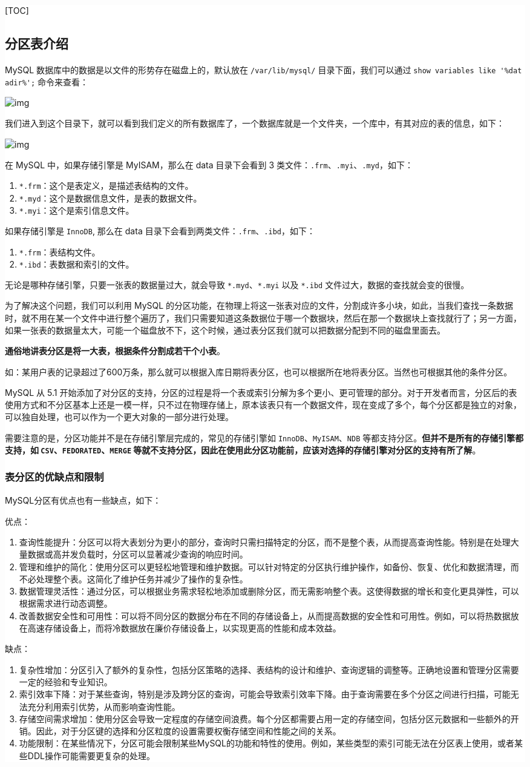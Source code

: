 [TOC]

## 分区表介绍

MySQL 数据库中的数据是以文件的形势存在磁盘上的，默认放在 `/var/lib/mysql/` 目录下面，我们可以通过 `show variables like '%datadir%';` 命令来查看：

![img](https://mmbiz.qpic.cn/mmbiz_png/jC8rtGdWScMFdkqmnnJ526HR8ktibGOLpVuOk6bKOHAibN3uwX3ZjqrWTPYp315trpeSNCPQNGVq80vSr4cDXDdw/640?wx_fmt=png)

我们进入到这个目录下，就可以看到我们定义的所有数据库了，一个数据库就是一个文件夹，一个库中，有其对应的表的信息，如下：

![img](https://mmbiz.qpic.cn/mmbiz_png/jC8rtGdWScMFdkqmnnJ526HR8ktibGOLpp2Z7C3yqD1Zcnib0kTtvP8ZLjPTrpkib5yzicsKIYBPMC2pibWsp11r1FA/640?wx_fmt=png)

在 MySQL 中，如果存储引擎是 MyISAM，那么在 data 目录下会看到 3 类文件：`.frm`、`.myi`、`.myd`，如下：

1. `*.frm`：这个是表定义，是描述表结构的文件。
2. `*.myd`：这个是数据信息文件，是表的数据文件。
3. `*.myi`：这个是索引信息文件。

如果存储引擎是 `InnoDB`, 那么在 data 目录下会看到两类文件：`.frm`、`.ibd`，如下：

1. `*.frm`：表结构文件。
2. `*.ibd`：表数据和索引的文件。

无论是哪种存储引擎，只要一张表的数据量过大，就会导致 `*.myd`、`*.myi` 以及 `*.ibd` 文件过大，数据的查找就会变的很慢。

为了解决这个问题，我们可以利用 MySQL 的分区功能，在物理上将这一张表对应的文件，分割成许多小块，如此，当我们查找一条数据时，就不用在某一个文件中进行整个遍历了，我们只需要知道这条数据位于哪一个数据块，然后在那一个数据块上查找就行了；另一方面，如果一张表的数据量太大，可能一个磁盘放不下，这个时候，通过表分区我们就可以把数据分配到不同的磁盘里面去。

**通俗地讲表分区是将一大表，根据条件分割成若干个小表**。

如：某用户表的记录超过了600万条，那么就可以根据入库日期将表分区，也可以根据所在地将表分区。当然也可根据其他的条件分区。

MySQL 从 5.1 开始添加了对分区的支持，分区的过程是将一个表或索引分解为多个更小、更可管理的部分。对于开发者而言，分区后的表使用方式和不分区基本上还是一模一样，只不过在物理存储上，原本该表只有一个数据文件，现在变成了多个，每个分区都是独立的对象，可以独自处理，也可以作为一个更大对象的一部分进行处理。

需要注意的是，分区功能并不是在存储引擎层完成的，常见的存储引擎如 `InnoDB`、`MyISAM`、`NDB` 等都支持分区。**但并不是所有的存储引擎都支持，如 `CSV`、`FEDORATED`、`MERGE` 等就不支持分区，因此在使用此分区功能前，应该对选择的存储引擎对分区的支持有所了解**。

### 表分区的优缺点和限制

MySQL分区有优点也有一些缺点，如下：

优点：

1. 查询性能提升：分区可以将大表划分为更小的部分，查询时只需扫描特定的分区，而不是整个表，从而提高查询性能。特别是在处理大量数据或高并发负载时，分区可以显著减少查询的响应时间。
2. 管理和维护的简化：使用分区可以更轻松地管理和维护数据。可以针对特定的分区执行维护操作，如备份、恢复、优化和数据清理，而不必处理整个表。这简化了维护任务并减少了操作的复杂性。
3. 数据管理灵活性：通过分区，可以根据业务需求轻松地添加或删除分区，而无需影响整个表。这使得数据的增长和变化更具弹性，可以根据需求进行动态调整。
4. 改善数据安全性和可用性：可以将不同分区的数据分布在不同的存储设备上，从而提高数据的安全性和可用性。例如，可以将热数据放在高速存储设备上，而将冷数据放在廉价存储设备上，以实现更高的性能和成本效益。

缺点：

1. 复杂性增加：分区引入了额外的复杂性，包括分区策略的选择、表结构的设计和维护、查询逻辑的调整等。正确地设置和管理分区需要一定的经验和专业知识。
2. 索引效率下降：对于某些查询，特别是涉及跨分区的查询，可能会导致索引效率下降。由于查询需要在多个分区之间进行扫描，可能无法充分利用索引优势，从而影响查询性能。
3. 存储空间需求增加：使用分区会导致一定程度的存储空间浪费。每个分区都需要占用一定的存储空间，包括分区元数据和一些额外的开销。因此，对于分区键的选择和分区粒度的设置需要权衡存储空间和性能之间的关系。
4. 功能限制：在某些情况下，分区可能会限制某些MySQL的功能和特性的使用。例如，某些类型的索引可能无法在分区表上使用，或者某些DDL操作可能需要更复杂的处理。
